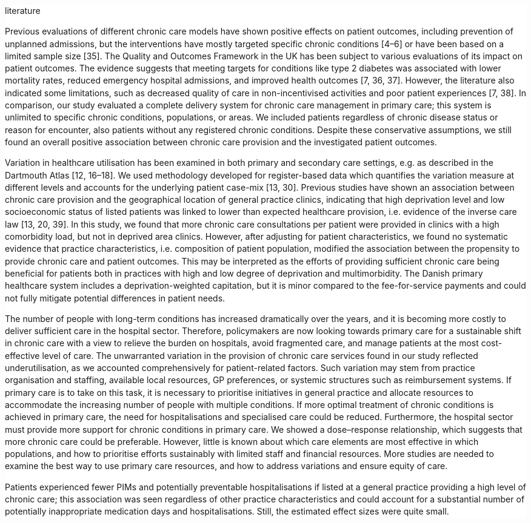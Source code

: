 literature</title><p id="Par50">Previous evaluations of different chronic care models have shown positive effects on patient outcomes, including prevention of unplanned admissions, but the interventions have mostly targeted specific chronic conditions [<xref ref-type="bibr" rid="CR4">4</xref>&#x02013;<xref ref-type="bibr" rid="CR6">6</xref>] or have been based on a limited sample size [<xref ref-type="bibr" rid="CR35">35</xref>]. The Quality and Outcomes Framework in the UK has been subject to various evaluations of its impact on patient outcomes. The evidence suggests that meeting targets for conditions like type 2 diabetes was associated with lower mortality rates, reduced emergency hospital admissions, and improved health outcomes [<xref ref-type="bibr" rid="CR7">7</xref>, <xref ref-type="bibr" rid="CR36">36</xref>, <xref ref-type="bibr" rid="CR37">37</xref>]. However, the literature also indicated some limitations, such as decreased quality of care in non-incentivised activities and poor patient experiences [<xref ref-type="bibr" rid="CR7">7</xref>, <xref ref-type="bibr" rid="CR38">38</xref>]. In comparison, our study evaluated a complete delivery system for chronic care management in primary care; this system is unlimited to specific chronic conditions, populations, or areas. We included patients regardless of chronic disease status or reason for encounter, also patients without any registered chronic conditions. Despite these conservative assumptions, we still found an overall positive association between chronic care provision and the investigated patient outcomes.</p><p id="Par51">Variation in healthcare utilisation has been examined in both primary and secondary care settings, e.g. as described in the Dartmouth Atlas [<xref ref-type="bibr" rid="CR12">12</xref>, <xref ref-type="bibr" rid="CR16">16</xref>&#x02013;<xref ref-type="bibr" rid="CR18">18</xref>]. We used methodology developed for register-based data which quantifies the variation measure at different levels and accounts for the underlying patient case-mix [<xref ref-type="bibr" rid="CR13">13</xref>, <xref ref-type="bibr" rid="CR30">30</xref>]. Previous studies have shown an association between chronic care provision and the geographical location of general practice clinics, indicating that high deprivation level and low socioeconomic status of listed patients was linked to lower than expected healthcare provision, i.e. evidence of the inverse care law [<xref ref-type="bibr" rid="CR13">13</xref>, <xref ref-type="bibr" rid="CR20">20</xref>, <xref ref-type="bibr" rid="CR39">39</xref>]. In this study, we found that more chronic care consultations per patient were provided in clinics with a high comorbidity load, but not in deprived area clinics. However, after adjusting for patient characteristics, we found no systematic evidence that practice characteristics, i.e. composition of patient population, modified the association between the propensity to provide chronic care and patient outcomes. This may be interpreted as the efforts of providing sufficient chronic care being beneficial for patients both in practices with high and low degree of deprivation and multimorbidity. The Danish primary healthcare system includes a deprivation-weighted capitation, but it is minor compared to the fee-for-service payments and could not fully mitigate potential differences in patient needs.</p></sec><sec id="Sec16"><title>Implications</title><p id="Par52">The number of people with long-term conditions has increased dramatically over the years, and it is becoming more costly to deliver sufficient care in the hospital sector. Therefore, policymakers are now looking towards primary care for a sustainable shift in chronic care with a view to relieve the burden on hospitals, avoid fragmented care, and manage patients at the most cost-effective level of care. The unwarranted variation in the provision of chronic care services found in our study reflected underutilisation, as we accounted comprehensively for patient-related factors. Such variation may stem from practice organisation and staffing, available local resources, GP preferences, or systemic structures such as reimbursement systems. If primary care is to take on this task, it is necessary to prioritise initiatives in general practice and allocate resources to accommodate the increasing number of people with multiple conditions. If more optimal treatment of chronic conditions is achieved in primary care, the need for hospitalisations and specialised care could be reduced. Furthermore, the hospital sector must provide more support for chronic conditions in primary care. We showed a dose&#x02013;response relationship, which suggests that more chronic care could be preferable. However, little is known about which care elements are most effective in which populations, and how to prioritise efforts sustainably with limited staff and financial resources. More studies are needed to examine the best way to use primary care resources, and how to address variations and ensure equity of care.</p></sec></sec><sec id="Sec17"><title>Conclusions</title><p id="Par53">Patients experienced fewer PIMs and potentially preventable hospitalisations if listed at a general practice providing a high level of chronic care; this association was seen regardless of other practice characteristics and could account for a substantial number of potentially inappropriate medication days and hospitalisations. Still, the estimated effect sizes were quite small.</p></sec><sec id="Sec118" sec-type="supplementary-material"><title>Supplementary Information</title><p>